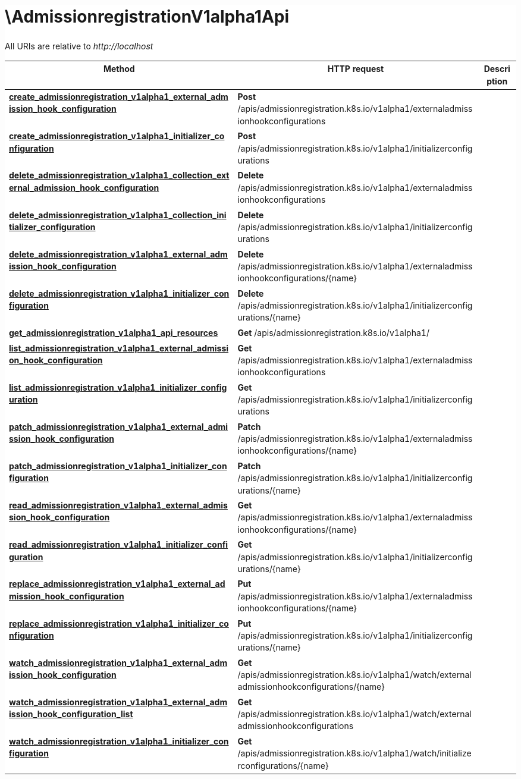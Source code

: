 # \AdmissionregistrationV1alpha1Api

All URIs are relative to *http://localhost*

Method | HTTP request | Description
------------- | ------------- | -------------
[**create_admissionregistration_v1alpha1_external_admission_hook_configuration**](AdmissionregistrationV1alpha1Api.md#create_admissionregistration_v1alpha1_external_admission_hook_configuration) | **Post** /apis/admissionregistration.k8s.io/v1alpha1/externaladmissionhookconfigurations | 
[**create_admissionregistration_v1alpha1_initializer_configuration**](AdmissionregistrationV1alpha1Api.md#create_admissionregistration_v1alpha1_initializer_configuration) | **Post** /apis/admissionregistration.k8s.io/v1alpha1/initializerconfigurations | 
[**delete_admissionregistration_v1alpha1_collection_external_admission_hook_configuration**](AdmissionregistrationV1alpha1Api.md#delete_admissionregistration_v1alpha1_collection_external_admission_hook_configuration) | **Delete** /apis/admissionregistration.k8s.io/v1alpha1/externaladmissionhookconfigurations | 
[**delete_admissionregistration_v1alpha1_collection_initializer_configuration**](AdmissionregistrationV1alpha1Api.md#delete_admissionregistration_v1alpha1_collection_initializer_configuration) | **Delete** /apis/admissionregistration.k8s.io/v1alpha1/initializerconfigurations | 
[**delete_admissionregistration_v1alpha1_external_admission_hook_configuration**](AdmissionregistrationV1alpha1Api.md#delete_admissionregistration_v1alpha1_external_admission_hook_configuration) | **Delete** /apis/admissionregistration.k8s.io/v1alpha1/externaladmissionhookconfigurations/{name} | 
[**delete_admissionregistration_v1alpha1_initializer_configuration**](AdmissionregistrationV1alpha1Api.md#delete_admissionregistration_v1alpha1_initializer_configuration) | **Delete** /apis/admissionregistration.k8s.io/v1alpha1/initializerconfigurations/{name} | 
[**get_admissionregistration_v1alpha1_api_resources**](AdmissionregistrationV1alpha1Api.md#get_admissionregistration_v1alpha1_api_resources) | **Get** /apis/admissionregistration.k8s.io/v1alpha1/ | 
[**list_admissionregistration_v1alpha1_external_admission_hook_configuration**](AdmissionregistrationV1alpha1Api.md#list_admissionregistration_v1alpha1_external_admission_hook_configuration) | **Get** /apis/admissionregistration.k8s.io/v1alpha1/externaladmissionhookconfigurations | 
[**list_admissionregistration_v1alpha1_initializer_configuration**](AdmissionregistrationV1alpha1Api.md#list_admissionregistration_v1alpha1_initializer_configuration) | **Get** /apis/admissionregistration.k8s.io/v1alpha1/initializerconfigurations | 
[**patch_admissionregistration_v1alpha1_external_admission_hook_configuration**](AdmissionregistrationV1alpha1Api.md#patch_admissionregistration_v1alpha1_external_admission_hook_configuration) | **Patch** /apis/admissionregistration.k8s.io/v1alpha1/externaladmissionhookconfigurations/{name} | 
[**patch_admissionregistration_v1alpha1_initializer_configuration**](AdmissionregistrationV1alpha1Api.md#patch_admissionregistration_v1alpha1_initializer_configuration) | **Patch** /apis/admissionregistration.k8s.io/v1alpha1/initializerconfigurations/{name} | 
[**read_admissionregistration_v1alpha1_external_admission_hook_configuration**](AdmissionregistrationV1alpha1Api.md#read_admissionregistration_v1alpha1_external_admission_hook_configuration) | **Get** /apis/admissionregistration.k8s.io/v1alpha1/externaladmissionhookconfigurations/{name} | 
[**read_admissionregistration_v1alpha1_initializer_configuration**](AdmissionregistrationV1alpha1Api.md#read_admissionregistration_v1alpha1_initializer_configuration) | **Get** /apis/admissionregistration.k8s.io/v1alpha1/initializerconfigurations/{name} | 
[**replace_admissionregistration_v1alpha1_external_admission_hook_configuration**](AdmissionregistrationV1alpha1Api.md#replace_admissionregistration_v1alpha1_external_admission_hook_configuration) | **Put** /apis/admissionregistration.k8s.io/v1alpha1/externaladmissionhookconfigurations/{name} | 
[**replace_admissionregistration_v1alpha1_initializer_configuration**](AdmissionregistrationV1alpha1Api.md#replace_admissionregistration_v1alpha1_initializer_configuration) | **Put** /apis/admissionregistration.k8s.io/v1alpha1/initializerconfigurations/{name} | 
[**watch_admissionregistration_v1alpha1_external_admission_hook_configuration**](AdmissionregistrationV1alpha1Api.md#watch_admissionregistration_v1alpha1_external_admission_hook_configuration) | **Get** /apis/admissionregistration.k8s.io/v1alpha1/watch/externaladmissionhookconfigurations/{name} | 
[**watch_admissionregistration_v1alpha1_external_admission_hook_configuration_list**](AdmissionregistrationV1alpha1Api.md#watch_admissionregistration_v1alpha1_external_admission_hook_configuration_list) | **Get** /apis/admissionregistration.k8s.io/v1alpha1/watch/externaladmissionhookconfigurations | 
[**watch_admissionregistration_v1alpha1_initializer_configuration**](AdmissionregistrationV1alpha1Api.md#watch_admissionregistration_v1alpha1_initializer_configuration) | **Get** /apis/admissionregistration.k8s.io/v1alpha1/watch/initializerconfigurations/{name} | 